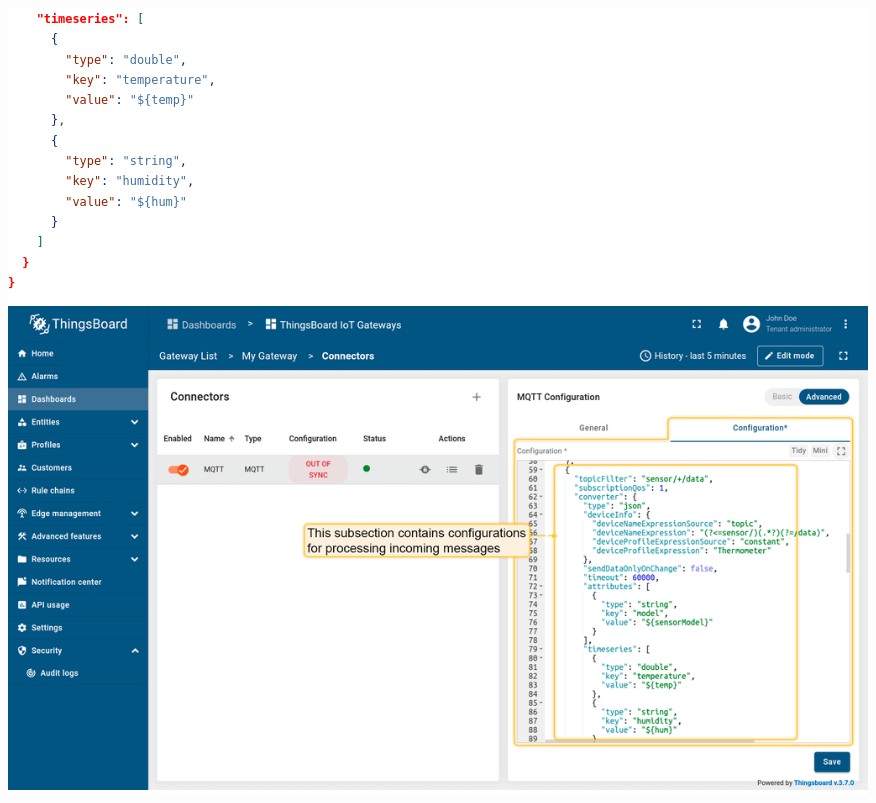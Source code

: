 ```json
    "timeseries": [
      {
        "type": "double",
        "key": "temperature",
        "value": "${temp}"
      },
      {
        "type": "string",
        "key": "humidity",
        "value": "${hum}"
      }
    ]
  }
}
```

![image](/images/gateway/mqtt-connector/data-conversion-advanced-json-2-ce.png)